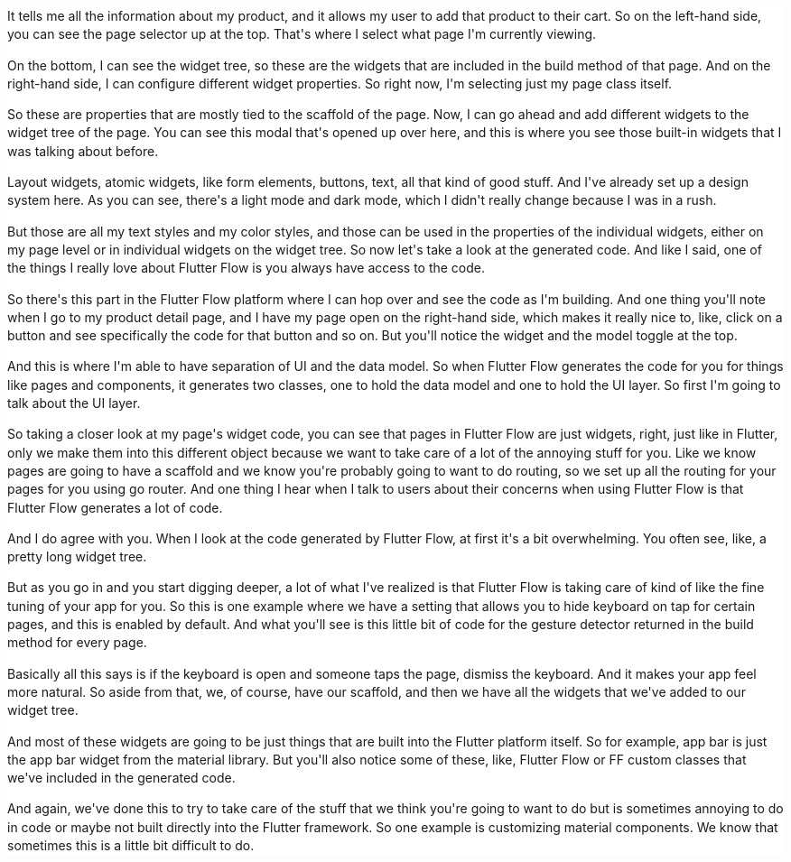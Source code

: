 It tells me all the information about my product, and it allows my user to add that product to their cart. So on the left-hand side, you can see the page selector up at the top. That's where I select what page I'm currently viewing.

On the bottom, I can see the widget tree, so these are the widgets that are included in the build method of that page. And on the right-hand side, I can configure different widget properties. So right now, I'm selecting just my page class itself.

So these are properties that are mostly tied to the scaffold of the page. Now, I can go ahead and add different widgets to the widget tree of the page. You can see this modal that's opened up over here, and this is where you see those built-in widgets that I was talking about before.

Layout widgets, atomic widgets, like form elements, buttons, text, all that kind of good stuff. And I've already set up a design system here. As you can see, there's a light mode and dark mode, which I didn't really change because I was in a rush.

But those are all my text styles and my color styles, and those can be used in the properties of the individual widgets, either on my page level or in individual widgets on the widget tree. So now let's take a look at the generated code. And like I said, one of the things I really love about Flutter Flow is you always have access to the code.

So there's this part in the Flutter Flow platform where I can hop over and see the code as I'm building. And one thing you'll note when I go to my product detail page, and I have my page open on the right-hand side, which makes it really nice to, like, click on a button and see specifically the code for that button and so on. But you'll notice the widget and the model toggle at the top.

And this is where I'm able to have separation of UI and the data model. So when Flutter Flow generates the code for you for things like pages and components, it generates two classes, one to hold the data model and one to hold the UI layer. So first I'm going to talk about the UI layer.

So taking a closer look at my page's widget code, you can see that pages in Flutter Flow are just widgets, right, just like in Flutter, only we make them into this different object because we want to take care of a lot of the annoying stuff for you. Like we know pages are going to have a scaffold and we know you're probably going to want to do routing, so we set up all the routing for your pages for you using go router. And one thing I hear when I talk to users about their concerns when using Flutter Flow is that Flutter Flow generates a lot of code.

And I do agree with you. When I look at the code generated by Flutter Flow, at first it's a bit overwhelming. You often see, like, a pretty long widget tree.

But as you go in and you start digging deeper, a lot of what I've realized is that Flutter Flow is taking care of kind of like the fine tuning of your app for you. So this is one example where we have a setting that allows you to hide keyboard on tap for certain pages, and this is enabled by default. And what you'll see is this little bit of code for the gesture detector returned in the build method for every page.

Basically all this says is if the keyboard is open and someone taps the page, dismiss the keyboard. And it makes your app feel more natural. So aside from that, we, of course, have our scaffold, and then we have all the widgets that we've added to our widget tree.

And most of these widgets are going to be just things that are built into the Flutter platform itself. So for example, app bar is just the app bar widget from the material library. But you'll also notice some of these, like, Flutter Flow or FF custom classes that we've included in the generated code.

And again, we've done this to try to take care of the stuff that we think you're going to want to do but is sometimes annoying to do in code or maybe not built directly into the Flutter framework. So one example is customizing material components. We know that sometimes this is a little bit difficult to do.

